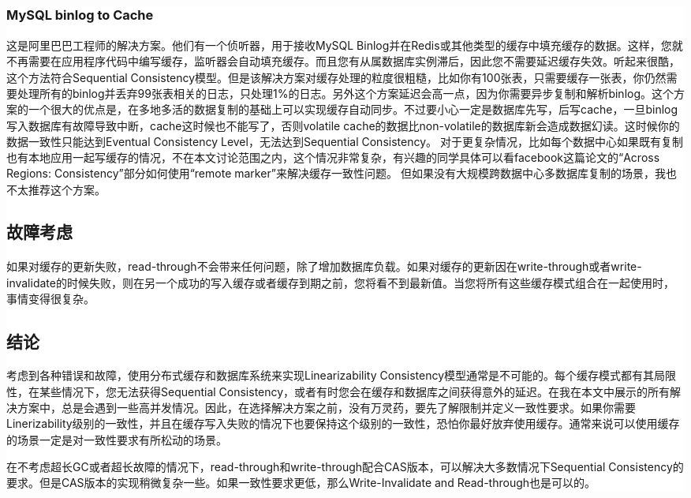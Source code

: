 ### MySQL binlog to Cache

这是阿里巴巴工程师的解决方案。他们有一个侦听器，用于接收MySQL Binlog并在Redis或其他类型的缓存中填充缓存的数据。这样，您就不再需要在应用程序代码中编写缓存，监听器会自动填充缓存。而且您有从属数据库实例滞后，因此您不需要延迟缓存失效。听起来很酷，这个方法符合Sequential Consistency模型。但是该解决方案对缓存处理的粒度很粗糙，比如你有100张表，只需要缓存一张表，你仍然需要处理所有的binlog并丢弃99张表相关的日志，只处理1%的日志。另外这个方案延迟会高一点，因为你需要异步复制和解析binlog。这个方案的一个很大的优点是，在多地多活的数据复制的基础上可以实现缓存自动同步。不过要小心一定是数据库先写，后写cache，一旦binlog写入数据库有故障导致中断，cache这时候也不能写了，否则volatile cache的数据比non-volatile的数据库新会造成数据幻读。这时候你的数据一致性只能达到Eventual Consistency Level，无法达到Sequential Consistency。
对于更复杂情况，比如每个数据中心如果既有复制也有本地应用一起写缓存的情况，不在本文讨论范围之内，这个情况非常复杂，有兴趣的同学具体可以看facebook这篇论文的“Across Regions: Consistency”部分如何使用“remote marker”来解决缓存一致性问题。 但如果没有大规模跨数据中心多数据库复制的场景，我也不太推荐这个方案。

## 故障考虑

如果对缓存的更新失败，read-through不会带来任何问题，除了增加数据库负载。如果对缓存的更新因在write-through或者write-invalidate的时候失败，则在另一个成功的写入缓存或者缓存到期之前，您将看不到最新值。当您将所有这些缓存模式组合在一起使用时，事情变得很复杂。

## 结论

考虑到各种错误和故障，使用分布式缓存和数据库系统来实现Linearizability Consistency模型通常是不可能的。每个缓存模式都有其局限性，在某些情况下，您无法获得Sequential Consistency，或者有时您会在缓存和数据库之间获得意外的延迟。在我在本文中展示的所有解决方案中，总是会遇到一些高并发情况。因此，在选择解决方案之前，没有万灵药，要先了解限制并定义一致性要求。如果你需要Linerizability级别的一致性，并且在缓存写入失败的情况下也要保持这个级别的一致性，恐怕你最好放弃使用缓存。通常来说可以使用缓存的场景一定是对一致性要求有所松动的场景。

在不考虑超长GC或者超长故障的情况下，read-through和write-through配合CAS版本，可以解决大多数情况下Sequential Consistency的要求。但是CAS版本的实现稍微复杂一些。如果一致性要求更低，那么Write-Invalidate and Read-through也是可以的。
